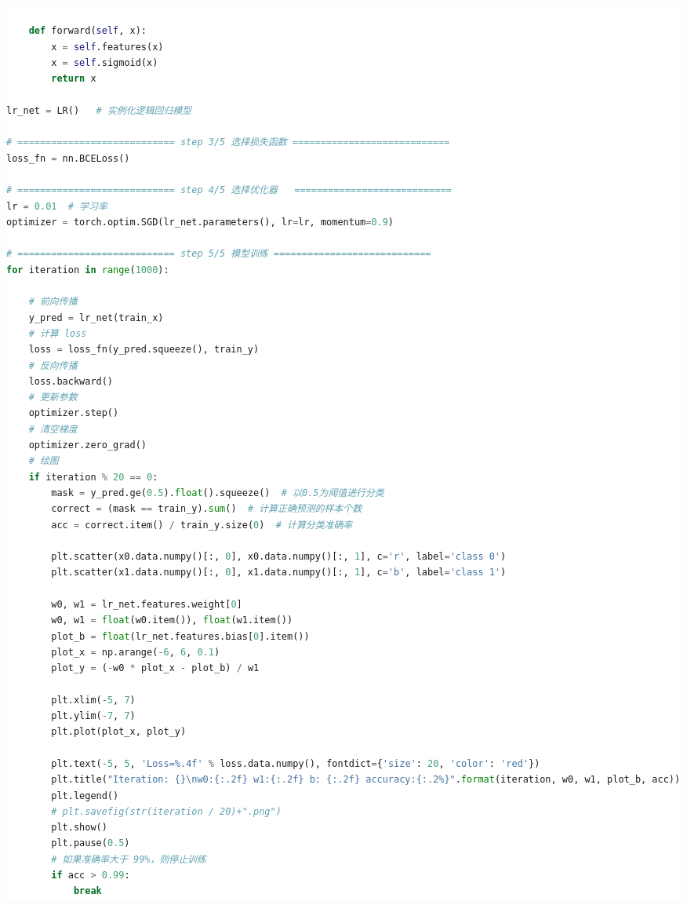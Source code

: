 ```python

    def forward(self, x):
        x = self.features(x)
        x = self.sigmoid(x)
        return x

lr_net = LR()   # 实例化逻辑回归模型

# ============================ step 3/5 选择损失函数 ============================
loss_fn = nn.BCELoss()

# ============================ step 4/5 选择优化器   ============================
lr = 0.01  # 学习率
optimizer = torch.optim.SGD(lr_net.parameters(), lr=lr, momentum=0.9)

# ============================ step 5/5 模型训练 ============================
for iteration in range(1000):

    # 前向传播
    y_pred = lr_net(train_x)
    # 计算 loss
    loss = loss_fn(y_pred.squeeze(), train_y)
    # 反向传播
    loss.backward()
    # 更新参数
    optimizer.step()
    # 清空梯度
    optimizer.zero_grad()
    # 绘图
    if iteration % 20 == 0:
        mask = y_pred.ge(0.5).float().squeeze()  # 以0.5为阈值进行分类
        correct = (mask == train_y).sum()  # 计算正确预测的样本个数
        acc = correct.item() / train_y.size(0)  # 计算分类准确率

        plt.scatter(x0.data.numpy()[:, 0], x0.data.numpy()[:, 1], c='r', label='class 0')
        plt.scatter(x1.data.numpy()[:, 0], x1.data.numpy()[:, 1], c='b', label='class 1')

        w0, w1 = lr_net.features.weight[0]
        w0, w1 = float(w0.item()), float(w1.item())
        plot_b = float(lr_net.features.bias[0].item())
        plot_x = np.arange(-6, 6, 0.1)
        plot_y = (-w0 * plot_x - plot_b) / w1

        plt.xlim(-5, 7)
        plt.ylim(-7, 7)
        plt.plot(plot_x, plot_y)

        plt.text(-5, 5, 'Loss=%.4f' % loss.data.numpy(), fontdict={'size': 20, 'color': 'red'})
        plt.title("Iteration: {}\nw0:{:.2f} w1:{:.2f} b: {:.2f} accuracy:{:.2%}".format(iteration, w0, w1, plot_b, acc))
        plt.legend()
        # plt.savefig(str(iteration / 20)+".png")
        plt.show()
        plt.pause(0.5)
        # 如果准确率大于 99%，则停止训练
        if acc > 0.99:
            break
```
